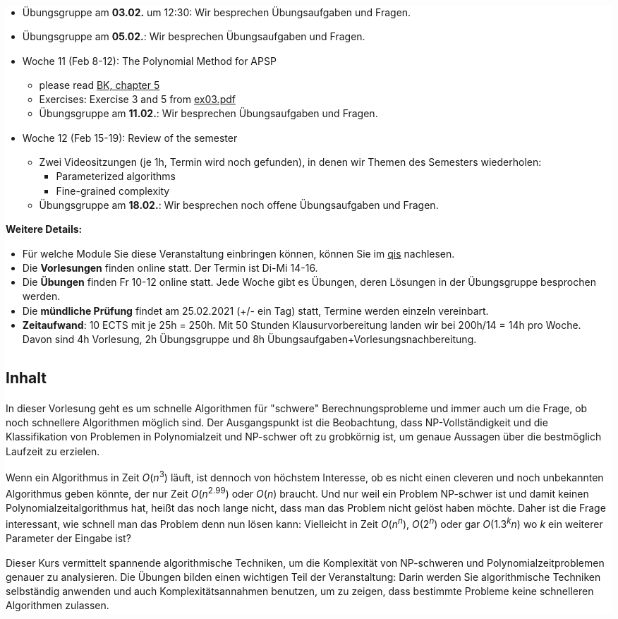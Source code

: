   - Übungsgruppe am **03.02.** um 12:30: Wir besprechen Übungsaufgaben und Fragen.
  - Übungsgruppe am **05.02.**: Wir besprechen Übungsaufgaben und Fragen.

- Woche 11 (Feb 8-12): The Polynomial Method for APSP
  - please read [BK, chapter 5](https://www.mpi-inf.mpg.de/fileadmin/inf/d1/teaching/summer19/finegrained/lec5.pdf)
  - Exercises: Exercise 3 and 5 from [ex03.pdf](https://www.mpi-inf.mpg.de/fileadmin/inf/d1/teaching/summer19/finegrained/ex03.pdf)
  - Übungsgruppe am **11.02.**: Wir besprechen Übungsaufgaben und Fragen.

- Woche 12 (Feb 15-19): Review of the semester
  - Zwei Videositzungen (je 1h, Termin wird noch gefunden), in denen wir Themen des Semesters wiederholen:
    - Parameterized algorithms
    - Fine-grained complexity
  - Übungsgruppe am **18.02.**: Wir besprechen noch offene Übungsaufgaben und Fragen.



**Weitere Details:**

- Für welche Module Sie diese Veranstaltung einbringen können, können Sie im [qis](https://qis.server.uni-frankfurt.de/qisserver/rds?state=verpublish&status=init&vmfile=no&publishid=301071&moduleCall=webInfo&publishConfFile=webInfo&publishSubDir=veranstaltung) nachlesen.
- Die **Vorlesungen** finden online statt. Der Termin ist Di-Mi 14-16.
- Die **Übungen** finden Fr 10-12 online statt. Jede Woche gibt es Übungen, deren Lösungen in der Übungsgruppe besprochen werden.
- Die **mündliche Prüfung** findet am 25.02.2021 (+/- ein Tag) statt, Termine werden einzeln vereinbart.
- **Zeitaufwand**: 10 ECTS mit je 25h = 250h. Mit 50 Stunden Klausurvorbereitung landen wir bei 200h/14 = 14h pro Woche. Davon sind 4h Vorlesung, 2h Übungsgruppe und 8h Übungsaufgaben+Vorlesungsnachbereitung.

## Inhalt

In dieser Vorlesung geht es um schnelle Algorithmen für "schwere" Berechnungsprobleme und immer auch um die Frage, ob noch schnellere Algorithmen möglich sind.
Der Ausgangspunkt ist die Beobachtung, dass NP-Vollständigkeit und die Klassifikation von Problemen in Polynomialzeit und NP-schwer oft zu grobkörnig ist, um genaue Aussagen über die bestmöglich Laufzeit zu erzielen.

Wenn ein Algorithmus in Zeit $O(n^3)$ läuft, ist dennoch von höchstem Interesse, ob es nicht einen cleveren und noch unbekannten Algorithmus geben könnte, der nur Zeit $O(n^{2.99})$ oder $O(n)$ braucht.
Und nur weil ein Problem NP-schwer ist und damit keinen Polynomialzeitalgorithmus hat, heißt das noch lange nicht, dass man das Problem nicht gelöst haben möchte. Daher ist die Frage interessant, wie schnell man das Problem denn nun lösen kann: Vielleicht in Zeit $O(n^n)$, $O(2^n)$ oder gar $O(1.3^k n)$ wo $k$ ein weiterer Parameter der Eingabe ist?

Dieser Kurs vermittelt spannende algorithmische Techniken, um die Komplexität von NP-schweren und Polynomialzeitproblemen genauer zu analysieren.
Die Übungen bilden einen wichtigen Teil der Veranstaltung: Darin werden Sie algorithmische Techniken selbständig anwenden und auch Komplexitätsannahmen benutzen, um zu zeigen, dass bestimmte Probleme keine schnelleren Algorithmen zulassen.

